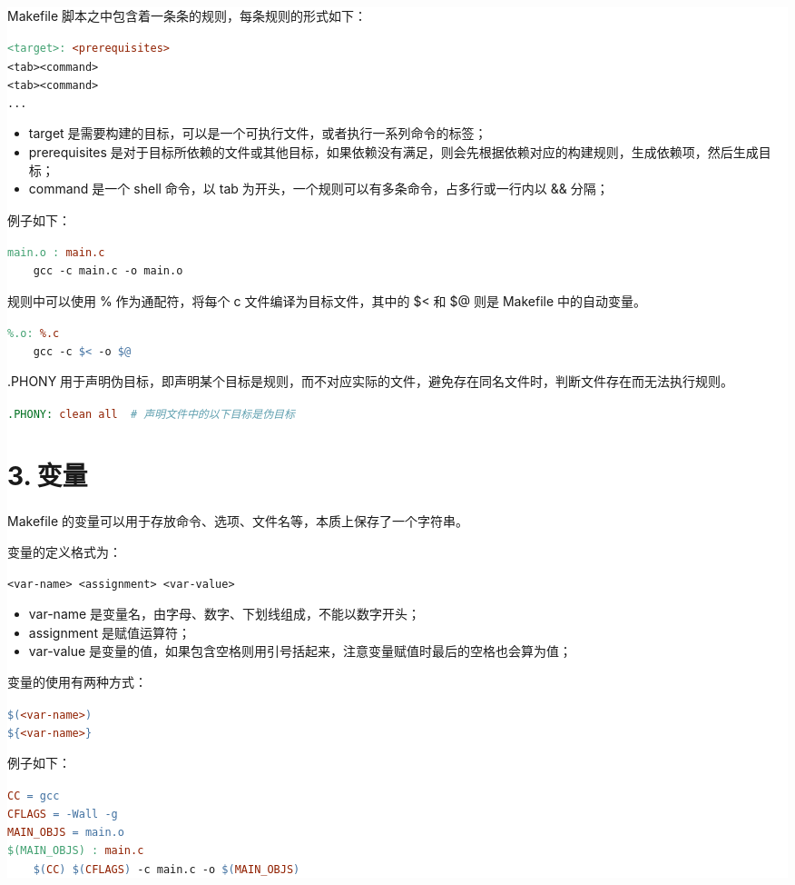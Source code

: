 Makefile 脚本之中包含着一条条的规则，每条规则的形式如下：

```makefile
<target>: <prerequisites>
<tab><command>
<tab><command>
...
```

* target 是需要构建的目标，可以是一个可执行文件，或者执行一系列命令的标签；
* prerequisites 是对于目标所依赖的文件或其他目标，如果依赖没有满足，则会先根据依赖对应的构建规则，生成依赖项，然后生成目标；
* command 是一个 shell 命令，以 tab 为开头，一个规则可以有多条命令，占多行或一行内以 && 分隔；

例子如下：

```makefile
main.o : main.c
	gcc -c main.c -o main.o
```

规则中可以使用 % 作为通配符，将每个 c 文件编译为目标文件，其中的 $< 和 $@ 则是 Makefile 中的自动变量。

```makefile
%.o: %.c
	gcc -c $< -o $@
```

.PHONY 用于声明伪目标，即声明某个目标是规则，而不对应实际的文件，避免存在同名文件时，判断文件存在而无法执行规则。

```makefile
.PHONY: clean all  # 声明文件中的以下目标是伪目标
```

# 3. 变量

Makefile 的变量可以用于存放命令、选项、文件名等，本质上保存了一个字符串。

变量的定义格式为：

```makefile
<var-name> <assignment> <var-value>
```

* var-name 是变量名，由字母、数字、下划线组成，不能以数字开头；
* assignment 是赋值运算符；
* var-value 是变量的值，如果包含空格则用引号括起来，注意变量赋值时最后的空格也会算为值；

变量的使用有两种方式：

```makefile
$(<var-name>)
${<var-name>}
```

例子如下：

```makefile
CC = gcc
CFLAGS = -Wall -g
MAIN_OBJS = main.o
$(MAIN_OBJS) : main.c
    $(CC) $(CFLAGS) -c main.c -o $(MAIN_OBJS)
```
